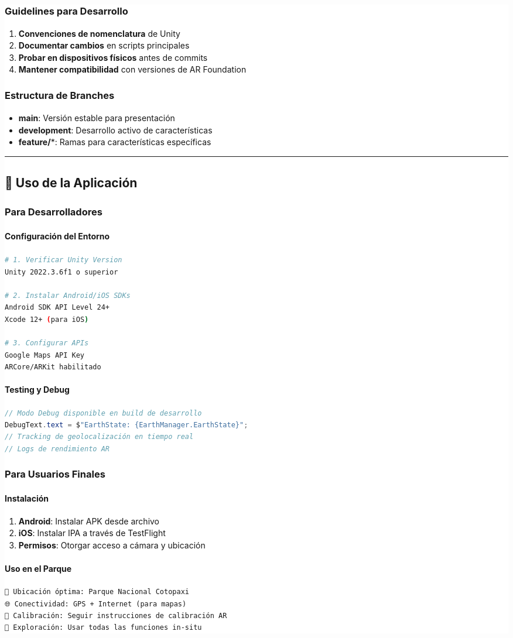 ### Guidelines para Desarrollo
1. **Convenciones de nomenclatura** de Unity
2. **Documentar cambios** en scripts principales
3. **Probar en dispositivos físicos** antes de commits
4. **Mantener compatibilidad** con versiones de AR Foundation

### Estructura de Branches
- **main**: Versión estable para presentación
- **development**: Desarrollo activo de características
- **feature/***: Ramas para características específicas

---

## 🚀 Uso de la Aplicación

### Para Desarrolladores

#### Configuración del Entorno
```bash
# 1. Verificar Unity Version
Unity 2022.3.6f1 o superior

# 2. Instalar Android/iOS SDKs
Android SDK API Level 24+
Xcode 12+ (para iOS)

# 3. Configurar APIs
Google Maps API Key
ARCore/ARKit habilitado
```

#### Testing y Debug
```cs
// Modo Debug disponible en build de desarrollo
DebugText.text = $"EarthState: {EarthManager.EarthState}";
// Tracking de geolocalización en tiempo real
// Logs de rendimiento AR
```

### Para Usuarios Finales

#### Instalación
1. **Android**: Instalar APK desde archivo
2. **iOS**: Instalar IPA a través de TestFlight
3. **Permisos**: Otorgar acceso a cámara y ubicación

#### Uso en el Parque
```
📍 Ubicación óptima: Parque Nacional Cotopaxi
🌐 Conectividad: GPS + Internet (para mapas)
📱 Calibración: Seguir instrucciones de calibración AR
🎯 Exploración: Usar todas las funciones in-situ
```
